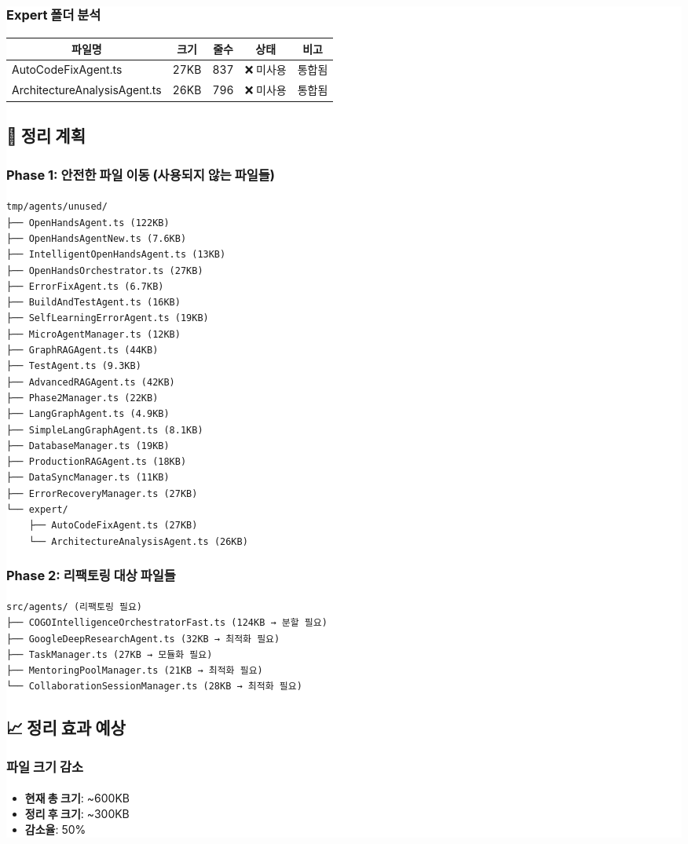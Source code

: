 ### Expert 폴더 분석

| 파일명 | 크기 | 줄수 | 상태 | 비고 |
|--------|------|------|------|------|
| AutoCodeFixAgent.ts | 27KB | 837 | ❌ 미사용 | 통합됨 |
| ArchitectureAnalysisAgent.ts | 26KB | 796 | ❌ 미사용 | 통합됨 |

## 🔧 정리 계획

### Phase 1: 안전한 파일 이동 (사용되지 않는 파일들)
```
tmp/agents/unused/
├── OpenHandsAgent.ts (122KB)
├── OpenHandsAgentNew.ts (7.6KB)
├── IntelligentOpenHandsAgent.ts (13KB)
├── OpenHandsOrchestrator.ts (27KB)
├── ErrorFixAgent.ts (6.7KB)
├── BuildAndTestAgent.ts (16KB)
├── SelfLearningErrorAgent.ts (19KB)
├── MicroAgentManager.ts (12KB)
├── GraphRAGAgent.ts (44KB)
├── TestAgent.ts (9.3KB)
├── AdvancedRAGAgent.ts (42KB)
├── Phase2Manager.ts (22KB)
├── LangGraphAgent.ts (4.9KB)
├── SimpleLangGraphAgent.ts (8.1KB)
├── DatabaseManager.ts (19KB)
├── ProductionRAGAgent.ts (18KB)
├── DataSyncManager.ts (11KB)
├── ErrorRecoveryManager.ts (27KB)
└── expert/
    ├── AutoCodeFixAgent.ts (27KB)
    └── ArchitectureAnalysisAgent.ts (26KB)
```

### Phase 2: 리팩토링 대상 파일들
```
src/agents/ (리팩토링 필요)
├── COGOIntelligenceOrchestratorFast.ts (124KB → 분할 필요)
├── GoogleDeepResearchAgent.ts (32KB → 최적화 필요)
├── TaskManager.ts (27KB → 모듈화 필요)
├── MentoringPoolManager.ts (21KB → 최적화 필요)
└── CollaborationSessionManager.ts (28KB → 최적화 필요)
```

## 📈 정리 효과 예상

### 파일 크기 감소
- **현재 총 크기**: ~600KB
- **정리 후 크기**: ~300KB
- **감소율**: 50%

